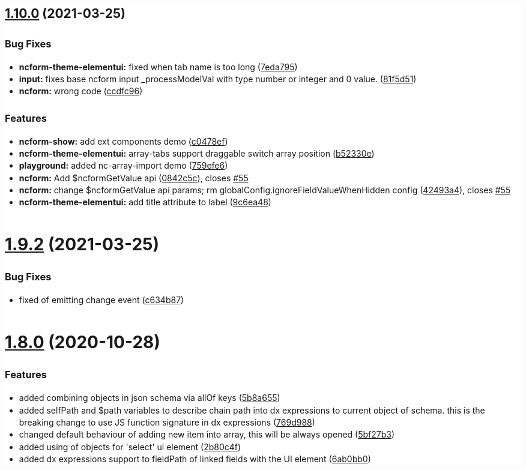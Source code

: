 ## [1.10.0](https://github.com/ncform/ncform/compare/v1.9.2...v1.10.0) (2021-03-25)

### Bug Fixes

* **ncform-theme-elementui:** fixed when tab name is too long ([7eda795](https://github.com/vxcontrol/ncform/commit/7eda795e0eb0e88d27a06609b41dd5c8b3e2fbc3))
* **input:** fixes base ncform input _processModelVal with type number or integer and 0 value. ([81f5d51](https://github.com/vxcontrol/ncform/commit/81f5d5105080af1454354711ecce1f5a7dab6064))
* **ncform:** wrong code ([ccdfc96](https://github.com/vxcontrol/ncform/commit/ccdfc96db485d2eaa6d91d260880c780d3cdda1b))

### Features

* **ncform-show:** add ext components demo ([c0478ef](https://github.com/vxcontrol/ncform/commit/c0478ef06bec5ebdf40f2d74517d4eb0b90ce6d8))
* **ncform-theme-elementui:** array-tabs support draggable switch array position ([b52330e](https://github.com/vxcontrol/ncform/commit/b52330ed9cbcf661ea702543888a67e65e1f8697))
* **playground:** added nc-array-import demo ([759efe6](https://github.com/vxcontrol/ncform/commit/759efe694641c405dc2f040e0755e3a935a9706b))
* **ncform:** Add $ncformGetValue api ([0842c5c](https://github.com/vxcontrol/ncform/commit/0842c5c0ca597e630dd173d99e2a9f2e519ee67a)), closes [#55](https://github.com/ncform/ncform/issues/55)
* **ncform:** change $ncformGetValue api params; rm globalConfig.ignoreFieldValueWhenHidden config ([42493a4](https://github.com/vxcontrol/ncform/commit/42493a41092778b0cc43347e426bdf448b7cc477)), closes [#55](https://github.com/ncform/ncform/issues/55)
* **ncform-theme-elementui:** add title attribute to label ([9c6ea48](https://github.com/vxcontrol/ncform/commit/9c6ea4898c3a0b033b91ee9682248449530abf2f))


# [1.9.2](https://github.com/vxcontrol/ncform/compare/v1.8.0...v1.9.2) (2021-03-25)

### Bug Fixes

* fixed of emitting change event ([c634b87](https://github.com/vxcontrol/ncform/commit/c634b87e9f35c0fc99f783c1452f0587ccd47f2f))

# [1.8.0](https://github.com/vxcontrol/ncform/compare/v1.7.8...v1.8.0) (2020-10-28)

### Features

* added combining objects in json schema via allOf keys ([5b8a655](https://github.com/vxcontrol/ncform/commit/5b8a655551c4aa8c8da801d89379ce6d91b396b9))
* added selfPath and $path variables to describe chain path into dx expressions to current object of schema. this is the breaking change to use JS function signature in dx expressions ([769d988](https://github.com/vxcontrol/ncform/commit/769d988937e2940af2e37b70bff82b1d3a506687))
* changed default behaviour of adding new item into array, this will be always opened ([5bf27b3](https://github.com/vxcontrol/ncform/commit/5bf27b389061edb4c7917e5f47725f9ecc2bdc96))
* added using of objects for 'select' ui element ([2b80c4f](https://github.com/vxcontrol/ncform/commit/2b80c4f0573efbaa6935d4467952d68d8860c556))
* added dx expressions support to fieldPath of linked fields with the UI element ([6ab0bb0](https://github.com/vxcontrol/ncform/commit/6ab0bb0e31287046fcb4757eac3b98db5e910f8c))

